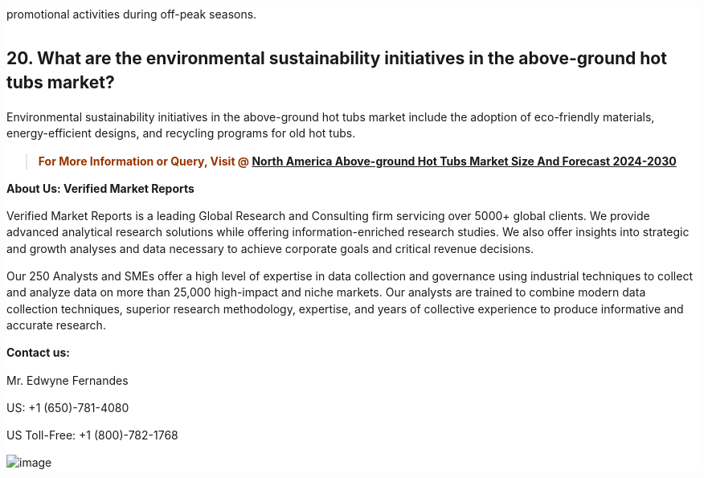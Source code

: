 promotional activities during off-peak seasons.</p><h2>20. What are the environmental sustainability initiatives in the above-ground hot tubs market?</div><div></h2><p>Environmental sustainability initiatives in the above-ground hot tubs market include the adoption of eco-friendly materials, energy-efficient designs, and recycling programs for old hot tubs.</p></body></html></p><blockquote><p><span style="color: #993300;"><strong>For More Information or Query, Visit @ <a href="https://www.verifiedmarketreports.com/product/global-above-ground-hot-tubs-market-growth-2019-2024/">North America Above-ground Hot Tubs Market Size And Forecast 2024-2030</a></strong></span></p></blockquote><p><strong>About Us: Verified Market Reports</strong></p><p>Verified Market Reports is a leading Global Research and Consulting firm servicing over 5000+ global clients. We provide advanced analytical research solutions while offering information-enriched research studies. We also offer insights into strategic and growth analyses and data necessary to achieve corporate goals and critical revenue decisions.</p><p>Our 250 Analysts and SMEs offer a high level of expertise in data collection and governance using industrial techniques to collect and analyze data on more than 25,000 high-impact and niche markets. Our analysts are trained to combine modern data collection techniques, superior research methodology, expertise, and years of collective experience to produce informative and accurate research.</p><p><strong>Contact us:</strong></p><p>Mr. Edwyne Fernandes</p><p>US: +1 (650)-781-4080</p><p>US Toll-Free: +1 (800)-782-1768</p>
![image](https://github.com/user-attachments/assets/883c00f6-b34b-4fdc-9158-344823b38b40)
